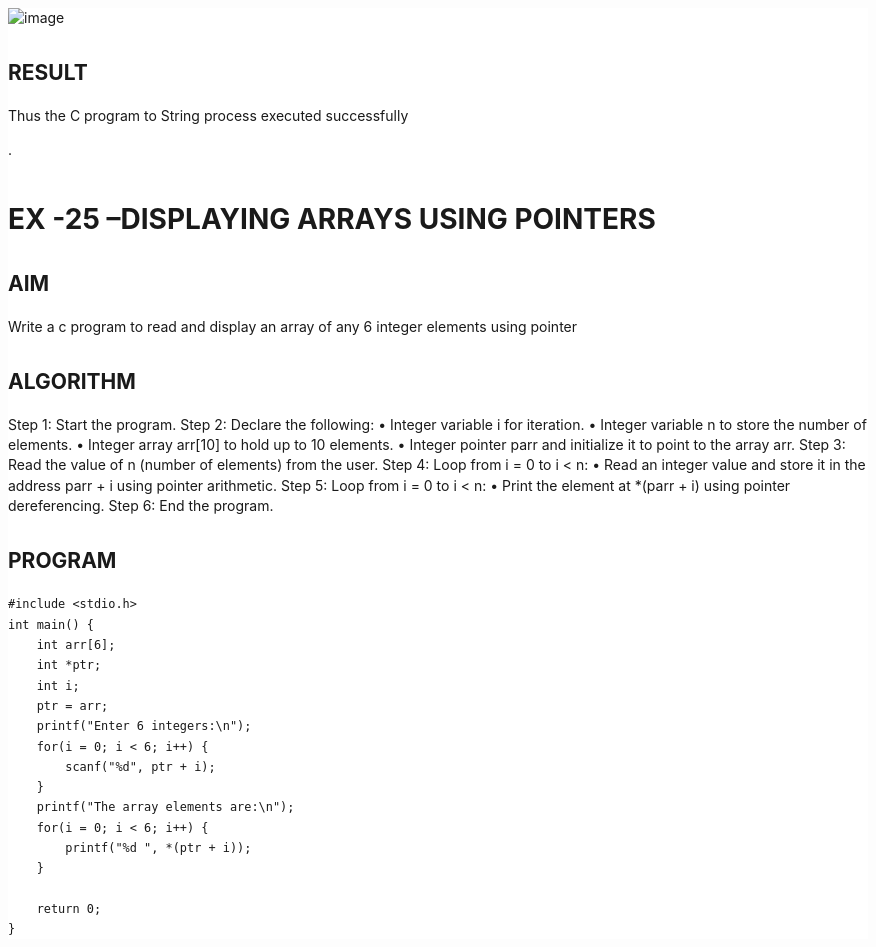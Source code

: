 
 ![image](https://github.com/user-attachments/assets/4f234628-f10c-4adb-883d-528e1fff6bc5)


## RESULT

Thus the C program to String process executed successfully
 

 
.



# EX -25 –DISPLAYING ARRAYS USING POINTERS
## AIM

Write a c program to read and display an array of any 6 integer elements using pointer

## ALGORITHM
Step 1: Start the program.
Step 2: Declare the following:
•	Integer variable i for iteration.
•	Integer variable n to store the number of elements.
•	Integer array arr[10] to hold up to 10 elements.
•	Integer pointer parr and initialize it to point to the array arr.
Step 3: Read the value of n (number of elements) from the user.
Step 4: Loop from i = 0 to i < n:
•	Read an integer value and store it in the address parr + i using pointer arithmetic.
Step 5: Loop from i = 0 to i < n:
•	Print the element at *(parr + i) using pointer dereferencing.
Step 6: End the program.

## PROGRAM
````
#include <stdio.h>
int main() {
    int arr[6];
    int *ptr;
    int i;
    ptr = arr;
    printf("Enter 6 integers:\n");
    for(i = 0; i < 6; i++) {
        scanf("%d", ptr + i);
    }
    printf("The array elements are:\n");
    for(i = 0; i < 6; i++) {
        printf("%d ", *(ptr + i));
    }

    return 0;
}
````
